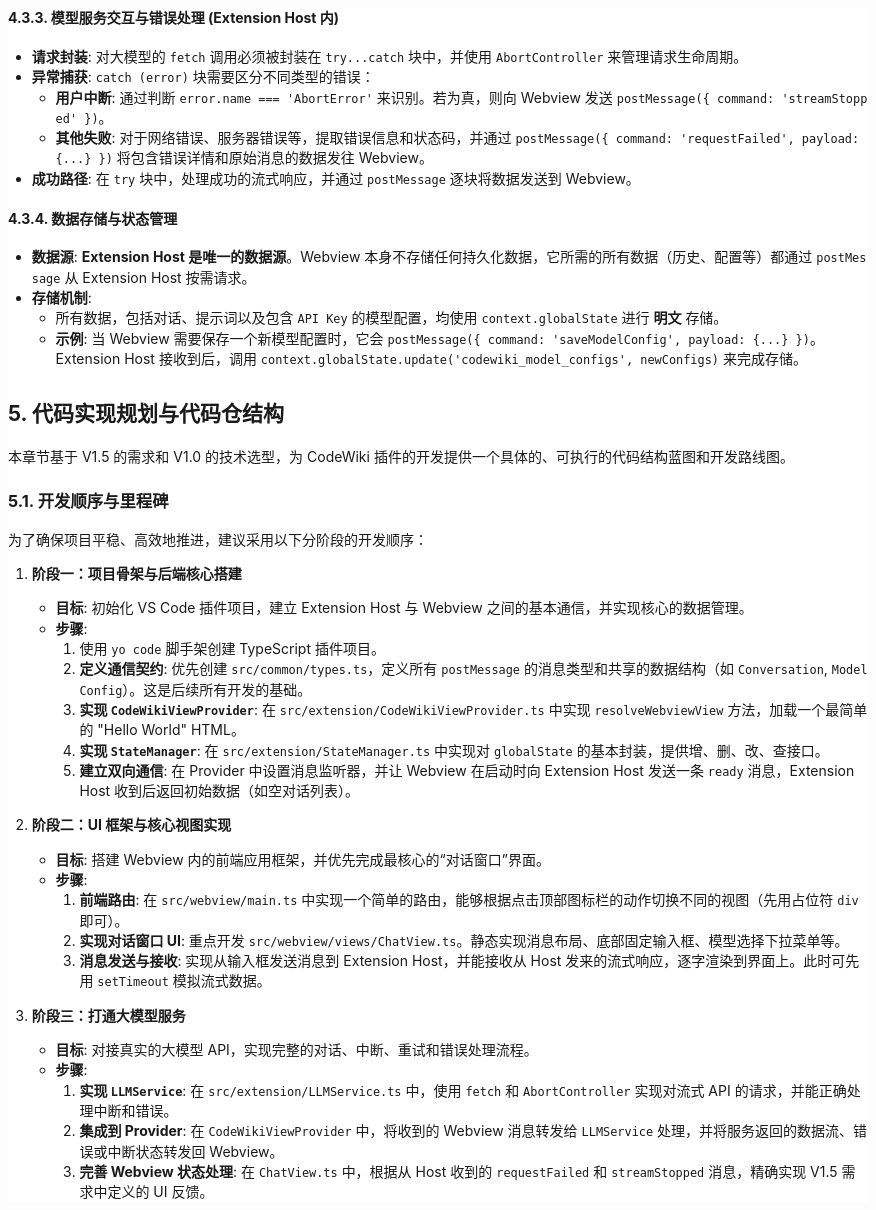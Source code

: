 #### 4.3.3. 模型服务交互与错误处理 (Extension Host 内)

* **请求封装**: 对大模型的 `fetch` 调用必须被封装在 `try...catch` 块中，并使用 `AbortController` 来管理请求生命周期。
* **异常捕获**: `catch (error)` 块需要区分不同类型的错误：
    * **用户中断**: 通过判断 `error.name === 'AbortError'` 来识别。若为真，则向 Webview 发送 `postMessage({ command: 'streamStopped' })`。
    * **其他失败**: 对于网络错误、服务器错误等，提取错误信息和状态码，并通过 `postMessage({ command: 'requestFailed', payload: {...} })` 将包含错误详情和原始消息的数据发往 Webview。
* **成功路径**: 在 `try` 块中，处理成功的流式响应，并通过 `postMessage` 逐块将数据发送到 Webview。

#### 4.3.4. 数据存储与状态管理

* **数据源**: **Extension Host 是唯一的数据源**。Webview 本身不存储任何持久化数据，它所需的所有数据（历史、配置等）都通过 `postMessage` 从 Extension Host 按需请求。
* **存储机制**:
    * 所有数据，包括对话、提示词以及包含 `API Key` 的模型配置，均使用 `context.globalState` 进行 **明文** 存储。
    * **示例**: 当 Webview 需要保存一个新模型配置时，它会 `postMessage({ command: 'saveModelConfig', payload: {...} })`。Extension Host 接收到后，调用 `context.globalState.update('codewiki_model_configs', newConfigs)` 来完成存储。

## 5. 代码实现规划与代码仓结构

本章节基于 V1.5 的需求和 V1.0 的技术选型，为 CodeWiki 插件的开发提供一个具体的、可执行的代码结构蓝图和开发路线图。

### 5.1. 开发顺序与里程碑

为了确保项目平稳、高效地推进，建议采用以下分阶段的开发顺序：

1.  **阶段一：项目骨架与后端核心搭建**
    * **目标**: 初始化 VS Code 插件项目，建立 Extension Host 与 Webview 之间的基本通信，并实现核心的数据管理。
    * **步骤**:
        1.  使用 `yo code` 脚手架创建 TypeScript 插件项目。
        2.  **定义通信契约**: 优先创建 `src/common/types.ts`，定义所有 `postMessage` 的消息类型和共享的数据结构（如 `Conversation`, `ModelConfig`）。这是后续所有开发的基础。
        3.  **实现 `CodeWikiViewProvider`**: 在 `src/extension/CodeWikiViewProvider.ts` 中实现 `resolveWebviewView` 方法，加载一个最简单的 "Hello World" HTML。
        4.  **实现 `StateManager`**: 在 `src/extension/StateManager.ts` 中实现对 `globalState` 的基本封装，提供增、删、改、查接口。
        5.  **建立双向通信**: 在 Provider 中设置消息监听器，并让 Webview 在启动时向 Extension Host 发送一条 `ready` 消息，Extension Host 收到后返回初始数据（如空对话列表）。

2.  **阶段二：UI 框架与核心视图实现**
    * **目标**: 搭建 Webview 内的前端应用框架，并优先完成最核心的“对话窗口”界面。
    * **步骤**:
        1.  **前端路由**: 在 `src/webview/main.ts` 中实现一个简单的路由，能够根据点击顶部图标栏的动作切换不同的视图（先用占位符 `div` 即可）。
        2.  **实现对话窗口 UI**: 重点开发 `src/webview/views/ChatView.ts`。静态实现消息布局、底部固定输入框、模型选择下拉菜单等。
        3.  **消息发送与接收**: 实现从输入框发送消息到 Extension Host，并能接收从 Host 发来的流式响应，逐字渲染到界面上。此时可先用 `setTimeout` 模拟流式数据。

3.  **阶段三：打通大模型服务**
    * **目标**: 对接真实的大模型 API，实现完整的对话、中断、重试和错误处理流程。
    * **步骤**:
        1.  **实现 `LLMService`**: 在 `src/extension/LLMService.ts` 中，使用 `fetch` 和 `AbortController` 实现对流式 API 的请求，并能正确处理中断和错误。
        2.  **集成到 Provider**: 在 `CodeWikiViewProvider` 中，将收到的 Webview 消息转发给 `LLMService` 处理，并将服务返回的数据流、错误或中断状态转发回 Webview。
        3.  **完善 Webview 状态处理**: 在 `ChatView.ts` 中，根据从 Host 收到的 `requestFailed` 和 `streamStopped` 消息，精确实现 V1.5 需求中定义的 UI 反馈。
